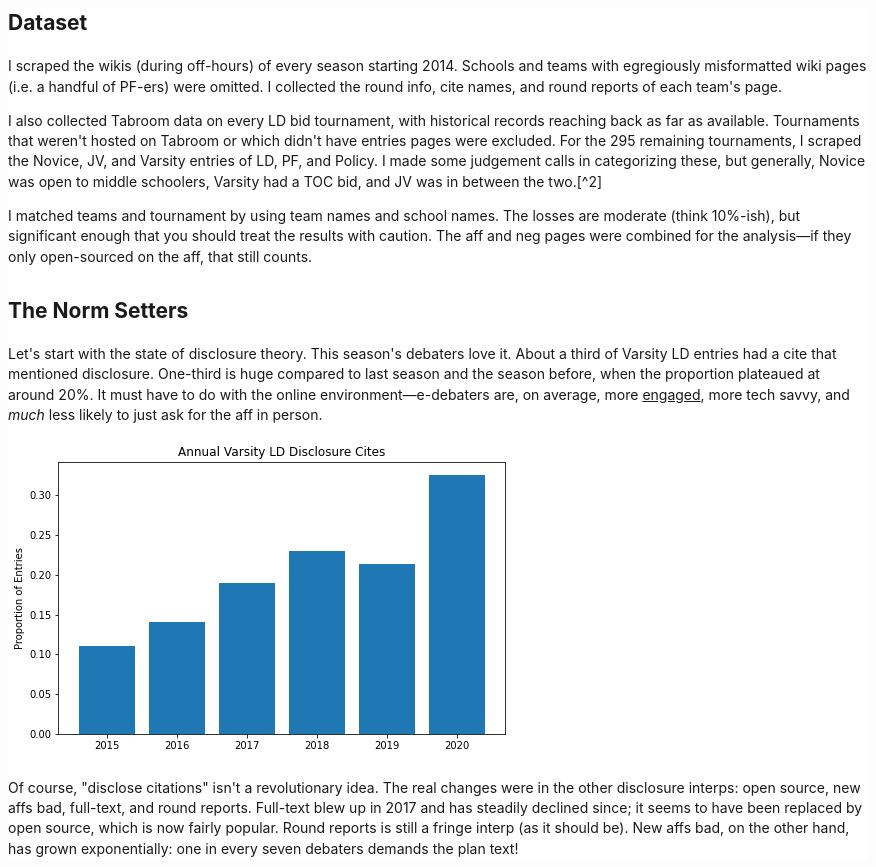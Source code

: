 ## Dataset

I scraped the wikis (during off-hours) of every season starting 2014. Schools and teams with egregiously misformatted wiki pages (i.e. a handful of PF-ers) were omitted. I collected the round info, cite names, and round reports of each team's page.

I also collected Tabroom data on every LD bid tournament, with historical records reaching back as far as available. Tournaments that weren't hosted on Tabroom or which didn't have entries pages were excluded. For the 295 remaining tournaments, I scraped the Novice, JV, and Varsity entries of LD, PF, and Policy. I made some judgement calls in categorizing these, but generally, Novice was open to middle schoolers, Varsity had a TOC bid, and JV was in between the two.[^2]

I matched teams and tournament by using team names and school names. The losses are moderate (think 10%-ish), but significant enough that you should treat the results with caution. The aff and neg pages were combined for the analysis—if they only open-sourced on the aff, that still counts.

## The Norm Setters

Let's start with the state of disclosure theory. This season's debaters love it. About a third of Varsity LD entries had a cite that mentioned disclosure. One-third is huge compared to last season and the season before, when the proportion plateaued at around 20%. It must have to do with the online environment—e-debaters are, on average, more [engaged](https://www.vbriefly.com/2020/12/31/five-trends-among-e-debate-competitors-by-peter-zhang/), more tech savvy, and *much* less likely to just ask for the aff in person.

![](/images/projects/disclosure/annual_LD_cites.png)

Of course, "disclose citations" isn't a revolutionary idea. The real changes were in the other disclosure interps: open source, new affs bad, full-text, and round reports. Full-text blew up in 2017 and has steadily declined since; it seems to have been replaced by open source, which is now fairly popular. Round reports is still a fringe interp (as it should be). New affs bad, on the other hand, has grown exponentially: one in every seven debaters demands the plan text!
